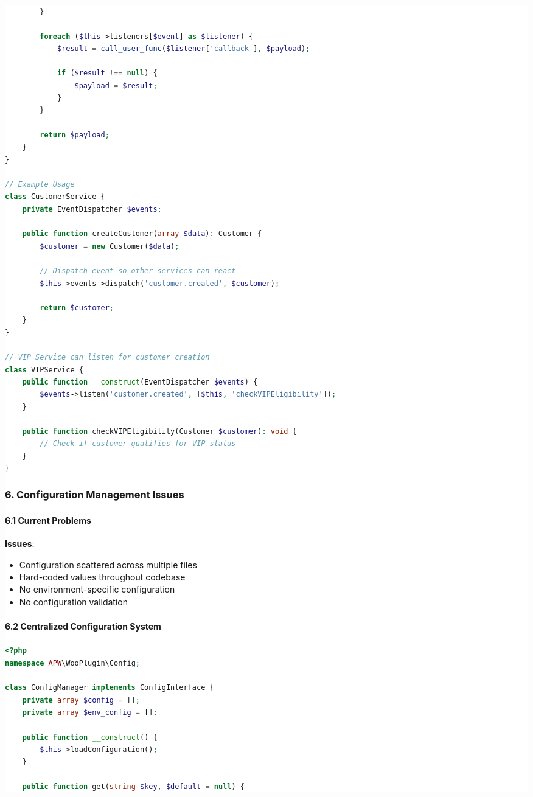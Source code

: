 ```php
        }
        
        foreach ($this->listeners[$event] as $listener) {
            $result = call_user_func($listener['callback'], $payload);
            
            if ($result !== null) {
                $payload = $result;
            }
        }
        
        return $payload;
    }
}

// Example Usage
class CustomerService {
    private EventDispatcher $events;
    
    public function createCustomer(array $data): Customer {
        $customer = new Customer($data);
        
        // Dispatch event so other services can react
        $this->events->dispatch('customer.created', $customer);
        
        return $customer;
    }
}

// VIP Service can listen for customer creation
class VIPService {
    public function __construct(EventDispatcher $events) {
        $events->listen('customer.created', [$this, 'checkVIPEligibility']);
    }
    
    public function checkVIPEligibility(Customer $customer): void {
        // Check if customer qualifies for VIP status
    }
}
```

### 6. Configuration Management Issues

#### 6.1 Current Problems
**Issues**:
- Configuration scattered across multiple files
- Hard-coded values throughout codebase
- No environment-specific configuration
- No configuration validation

#### 6.2 Centralized Configuration System
```php
<?php
namespace APW\WooPlugin\Config;

class ConfigManager implements ConfigInterface {
    private array $config = [];
    private array $env_config = [];
    
    public function __construct() {
        $this->loadConfiguration();
    }
    
    public function get(string $key, $default = null) {
```